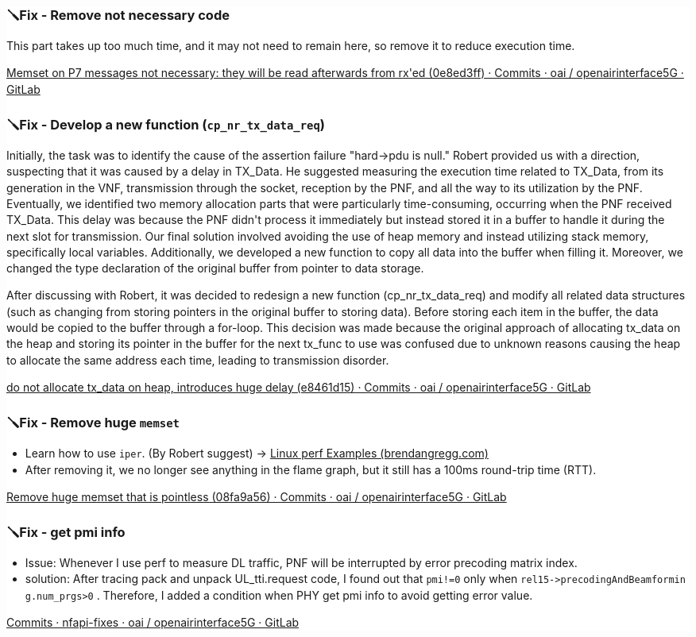 ### 🪛Fix - Remove **not necessary code**

This part takes up too much time, and it may not need to remain here, so remove it to reduce execution time.

[Memset on P7 messages not necessary: they will be read afterwards from rx'ed (0e8ed3ff) · Commits · oai / openairinterface5G · GitLab](https://gitlab.eurecom.fr/oai/openairinterface5g/-/commit/0e8ed3ff8d8ee8ed6b61b0aa5169bfff855e058a)

### 🪛Fix - Develop a new function (`cp_nr_tx_data_req`)

Initially, the task was to identify the cause of the assertion failure "hard->pdu is null." Robert provided us with a direction, suspecting that it was caused by a delay in TX_Data. He suggested measuring the execution time related to TX_Data, from its generation in the VNF, transmission through the socket, reception by the PNF, and all the way to its utilization by the PNF. Eventually, we identified two memory allocation parts that were particularly time-consuming, occurring when the PNF received TX_Data. This delay was because the PNF didn't process it immediately but instead stored it in a buffer to handle it during the next slot for transmission. Our final solution involved avoiding the use of heap memory and instead utilizing stack memory, specifically local variables. Additionally, we developed a new function to copy all data into the buffer when filling it. Moreover, we changed the type declaration of the original buffer from pointer to data storage.

After discussing with Robert, it was decided to redesign a new function (cp_nr_tx_data_req) and modify all related data structures (such as changing from storing pointers in the original buffer to storing data). Before storing each item in the buffer, the data would be copied to the buffer through a for-loop. This decision was made because the original approach of allocating tx_data on the heap and storing its pointer in the buffer for the next tx_func to use was confused due to unknown reasons causing the heap to allocate the same address each time, leading to transmission disorder.

[do not allocate tx_data on heap, introduces huge delay (e8461d15) · Commits · oai / openairinterface5G · GitLab](https://gitlab.eurecom.fr/oai/openairinterface5g/-/commit/e8461d1571d7405894b89b5e2aea0c4de7fad488)

### 🪛Fix - **Remove huge `memset`**

- Learn how to use `iper`. (By Robert suggest) → [Linux perf Examples (brendangregg.com)](https://www.brendangregg.com/perf.html)
- After removing it, we no longer see anything in the flame graph, but it still has a 100ms round-trip time (RTT).

[Remove huge memset that is pointless (08fa9a56) · Commits · oai / openairinterface5G · GitLab](https://gitlab.eurecom.fr/oai/openairinterface5g/-/commit/08fa9a569b9aa6fc12751c72854b80c282f2e267)

### 🪛Fix - get pmi info

- Issue: Whenever I use perf to measure DL traffic, PNF will be interrupted by error precoding matrix index.
- solution: After tracing pack and unpack UL_tti.request code, I found out that `pmi!=0` only when  `rel15->precodingAndBeamforming.num_prgs>0` . Therefore, I added a condition when PHY get pmi info to avoid getting error value.

[Commits · nfapi-fixes · oai / openairinterface5G · GitLab](https://gitlab.eurecom.fr/oai/openairinterface5g/-/commits/nfapi-fixes/?ref_type=heads)
